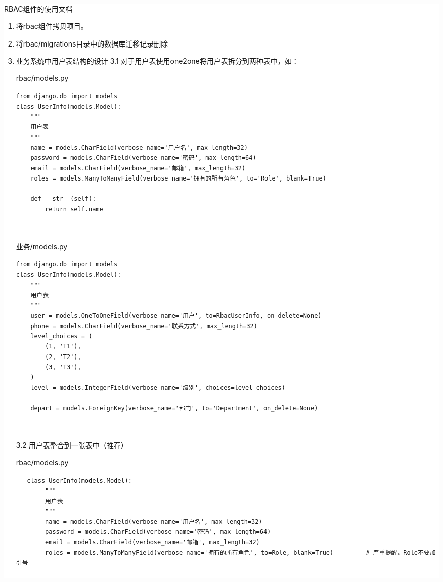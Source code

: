 RBAC组件的使用文档

1. 将rbac组件拷贝项目。

2. 将rbac/migrations目录中的数据库迁移记录删除

3. 业务系统中用户表结构的设计
    3.1 对于用户表使用one2one将用户表拆分到两种表中，如：
    
    rbac/models.py
    ```
    from django.db import models
    class UserInfo(models.Model):
        """
        用户表
        """
        name = models.CharField(verbose_name='用户名', max_length=32)
        password = models.CharField(verbose_name='密码', max_length=64)
        email = models.CharField(verbose_name='邮箱', max_length=32)
        roles = models.ManyToManyField(verbose_name='拥有的所有角色', to='Role', blank=True)
    
        def __str__(self):
            return self.name
    
        
    ```
    业务/models.py
    ```
    from django.db import models
    class UserInfo(models.Model):
        """
        用户表
        """
        user = models.OneToOneField(verbose_name='用户', to=RbacUserInfo, on_delete=None)
        phone = models.CharField(verbose_name='联系方式', max_length=32)
        level_choices = (
            (1, 'T1'),
            (2, 'T2'),
            (3, 'T3'),
        )
        level = models.IntegerField(verbose_name='级别', choices=level_choices)
    
        depart = models.ForeignKey(verbose_name='部门', to='Department', on_delete=None)



    ```
    
    3.2 用户表整合到一张表中（推荐）
    
    rbac/models.py
    ```
       class UserInfo(models.Model):
            """
            用户表
            """
            name = models.CharField(verbose_name='用户名', max_length=32)
            password = models.CharField(verbose_name='密码', max_length=64)
            email = models.CharField(verbose_name='邮箱', max_length=32)
            roles = models.ManyToManyField(verbose_name='拥有的所有角色', to=Role, blank=True)         # 严重提醒，Role不要加引号
        